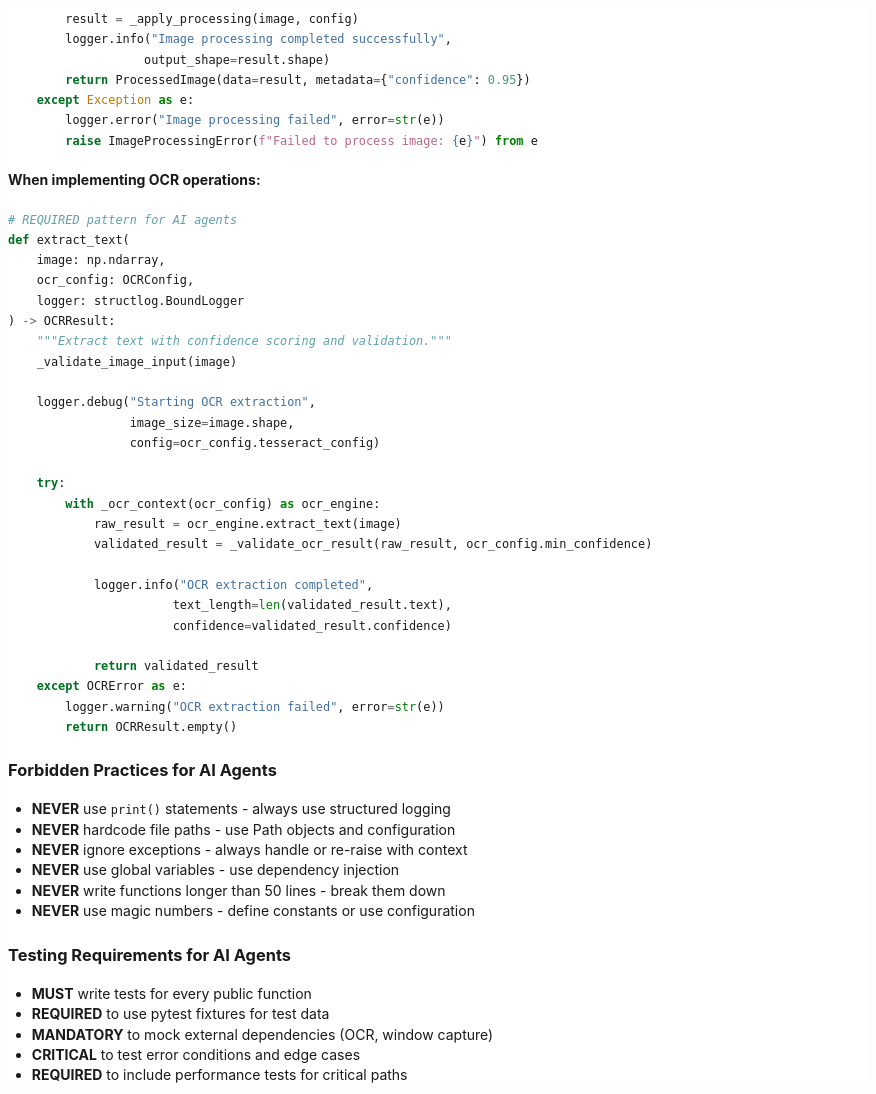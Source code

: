 ```python
        result = _apply_processing(image, config)
        logger.info("Image processing completed successfully",
                   output_shape=result.shape)
        return ProcessedImage(data=result, metadata={"confidence": 0.95})
    except Exception as e:
        logger.error("Image processing failed", error=str(e))
        raise ImageProcessingError(f"Failed to process image: {e}") from e
```

#### When implementing OCR operations:
```python
# REQUIRED pattern for AI agents
def extract_text(
    image: np.ndarray,
    ocr_config: OCRConfig,
    logger: structlog.BoundLogger
) -> OCRResult:
    """Extract text with confidence scoring and validation."""
    _validate_image_input(image)
    
    logger.debug("Starting OCR extraction", 
                 image_size=image.shape,
                 config=ocr_config.tesseract_config)
    
    try:
        with _ocr_context(ocr_config) as ocr_engine:
            raw_result = ocr_engine.extract_text(image)
            validated_result = _validate_ocr_result(raw_result, ocr_config.min_confidence)
            
            logger.info("OCR extraction completed",
                       text_length=len(validated_result.text),
                       confidence=validated_result.confidence)
            
            return validated_result
    except OCRError as e:
        logger.warning("OCR extraction failed", error=str(e))
        return OCRResult.empty()
```

### Forbidden Practices for AI Agents
- **NEVER** use `print()` statements - always use structured logging
- **NEVER** hardcode file paths - use Path objects and configuration
- **NEVER** ignore exceptions - always handle or re-raise with context
- **NEVER** use global variables - use dependency injection
- **NEVER** write functions longer than 50 lines - break them down
- **NEVER** use magic numbers - define constants or use configuration

### Testing Requirements for AI Agents
- **MUST** write tests for every public function
- **REQUIRED** to use pytest fixtures for test data
- **MANDATORY** to mock external dependencies (OCR, window capture)
- **CRITICAL** to test error conditions and edge cases
- **REQUIRED** to include performance tests for critical paths
